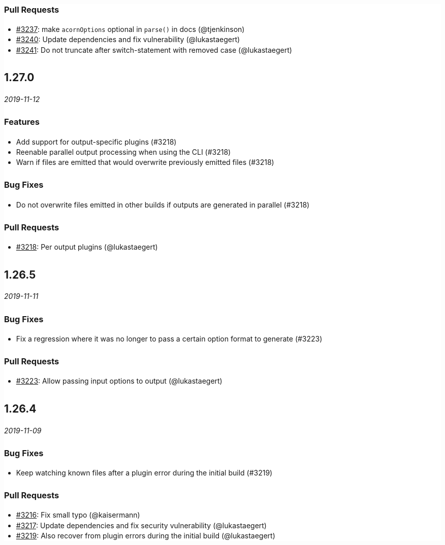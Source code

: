 ### Pull Requests

- [#3237](https://github.com/rollup/rollup/pull/3237): make `acornOptions` optional in `parse()` in docs (@tjenkinson)
- [#3240](https://github.com/rollup/rollup/pull/3240): Update dependencies and fix vulnerability (@lukastaegert)
- [#3241](https://github.com/rollup/rollup/pull/3241): Do not truncate after switch-statement with removed case (@lukastaegert)

## 1.27.0

_2019-11-12_

### Features

- Add support for output-specific plugins (#3218)
- Reenable parallel output processing when using the CLI (#3218)
- Warn if files are emitted that would overwrite previously emitted files (#3218)

### Bug Fixes

- Do not overwrite files emitted in other builds if outputs are generated in parallel (#3218)

### Pull Requests

- [#3218](https://github.com/rollup/rollup/pull/3218): Per output plugins (@lukastaegert)

## 1.26.5

_2019-11-11_

### Bug Fixes

- Fix a regression where it was no longer to pass a certain option format to generate (#3223)

### Pull Requests

- [#3223](https://github.com/rollup/rollup/pull/3223): Allow passing input options to output (@lukastaegert)

## 1.26.4

_2019-11-09_

### Bug Fixes

- Keep watching known files after a plugin error during the initial build (#3219)

### Pull Requests

- [#3216](https://github.com/rollup/rollup/pull/3216): Fix small typo (@kaisermann)
- [#3217](https://github.com/rollup/rollup/pull/3217): Update dependencies and fix security vulnerability (@lukastaegert)
- [#3219](https://github.com/rollup/rollup/pull/3219): Also recover from plugin errors during the initial build (@lukastaegert)
